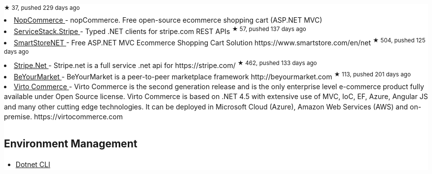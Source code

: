   <sup>
   &#9733 37, pushed 229 days ago
  </sup>
 </li>
 <li>
  <a href="https://github.com/nopSolutions/nopCommerce">
   NopCommerce
  </a>
  - nopCommerce. Free open-source ecommerce shopping cart (ASP.NET MVC)
 </li>
 <li>
  <a href="https://github.com/ServiceStack/Stripe">
   ServiceStack.Stripe
  </a>
  - Typed .NET clients for stripe.com REST APIs
  <sup>
   &#9733 57, pushed 137 days ago
  </sup>
 </li>
 <li>
  <a href="https://github.com/smartstoreag/SmartStoreNET">
   SmartStoreNET
  </a>
  - Free ASP.NET MVC Ecommerce Shopping Cart Solution https://www.smartstore.com/en/net
  <sup>
   &#9733 504, pushed 125 days ago
  </sup>
 </li>
 <li>
  <a href="https://github.com/jaymedavis/stripe.net">
   Stripe.Net
  </a>
  - Stripe.net is a full service .net api for https://stripe.com/
  <sup>
   &#9733 462, pushed 133 days ago
  </sup>
 </li>
 <li>
  <a href="https://github.com/beyourmarket/beyourmarket">
   BeYourMarket
  </a>
  - BeYourMarket is a peer-to-peer marketplace framework http://beyourmarket.com
  <sup>
   &#9733 113, pushed 201 days ago
  </sup>
 </li>
 <li>
  <a href="https://github.com/VirtoCommerce/vc-platform">
   Virto Commerce
  </a>
  - Virto Commerce is the second generation release and is the only enterprise level e-commerce product fully available under Open Source license. Virto Commerce is based on .NET 4.5 with extensive use of MVC, IoC, EF, Azure, Angular JS and many other cutting edge technologies. It can be deployed in Microsoft Cloud (Azure), Amazon Web Services (AWS) and on-premise. https://virtocommerce.com
 </li>
</ul>
<h2>
 Environment Management
</h2>
<ul>
 <li>
  <a href="https://github.com/dotnet/cli">
   Dotnet CLI
  </a>